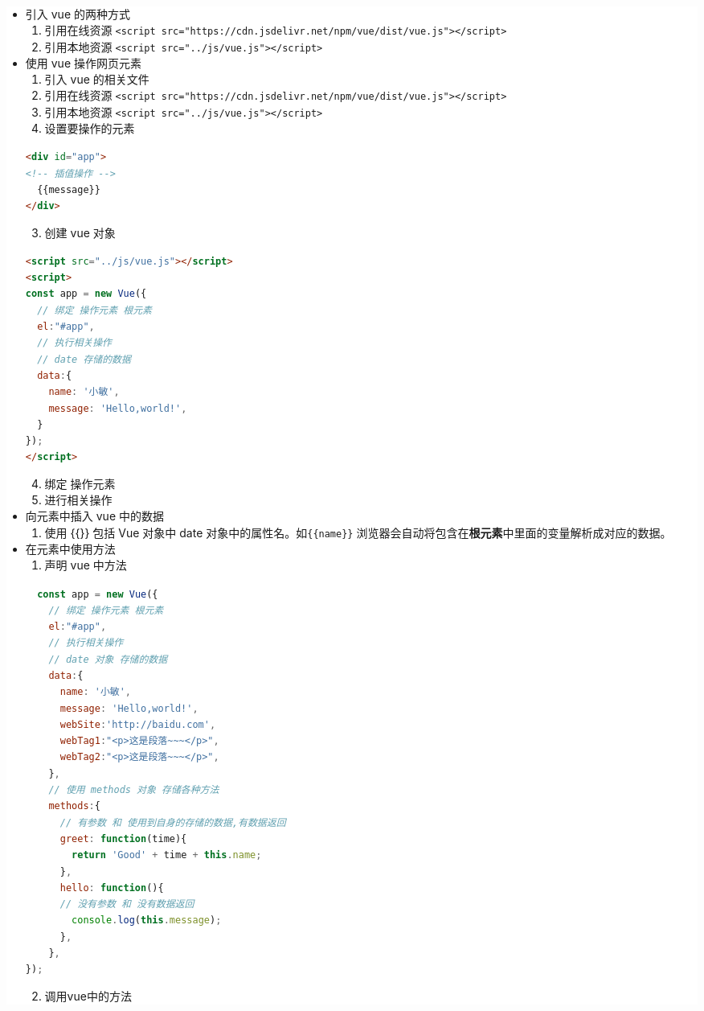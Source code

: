 - 引入 vue 的两种方式
  1. 引用在线资源 `<script src="https://cdn.jsdelivr.net/npm/vue/dist/vue.js"></script>`
  2. 引用本地资源 `<script src="../js/vue.js"></script>`
- 使用 vue 操作网页元素
  1. 引入 vue 的相关文件
    1. 引用在线资源 `<script src="https://cdn.jsdelivr.net/npm/vue/dist/vue.js"></script>`
    2. 引用本地资源 `<script src="../js/vue.js"></script>`
  2. 设置要操作的元素
    ```html
    <div id="app">
    <!-- 插值操作 -->
      {{message}}
    </div>
    ```
  3. 创建 vue 对象
    ```html
    <script src="../js/vue.js"></script>
    <script>
    const app = new Vue({
      // 绑定 操作元素 根元素
      el:"#app",
      // 执行相关操作
      // date 存储的数据
      data:{
        name: '小敏',
        message: 'Hello,world!',
      }
  });
    </script>
    ```
  4. 绑定 操作元素
  5. 进行相关操作
- 向元素中插入 vue 中的数据
  1. 使用 {{}} 包括 Vue 对象中 date 对象中的属性名。如`{{name}}` 浏览器会自动将包含在**根元素**中里面的变量解析成对应的数据。
- 在元素中使用方法
  1. 声明 vue 中方法
  ```js
    const app = new Vue({
      // 绑定 操作元素 根元素
      el:"#app",
      // 执行相关操作
      // date 对象 存储的数据
      data:{
        name: '小敏',
        message: 'Hello,world!',
        webSite:'http://baidu.com',
        webTag1:"<p>这是段落~~~</p>",
        webTag2:"<p>这是段落~~~</p>",
      },
      // 使用 methods 对象 存储各种方法
      methods:{
        // 有参数 和 使用到自身的存储的数据,有数据返回
        greet: function(time){
          return 'Good' + time + this.name;
        },
        hello: function(){
        // 没有参数 和 没有数据返回
          console.log(this.message);
        },
      },
  });
  ```
  2. 调用vue中的方法
  ```html
  ```